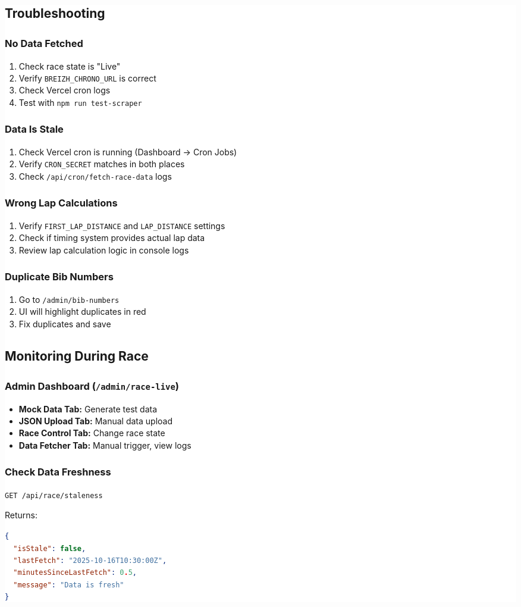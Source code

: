 ## Troubleshooting

### No Data Fetched

1. Check race state is "Live"
2. Verify `BREIZH_CHRONO_URL` is correct
3. Check Vercel cron logs
4. Test with `npm run test-scraper`

### Data Is Stale

1. Check Vercel cron is running (Dashboard → Cron Jobs)
2. Verify `CRON_SECRET` matches in both places
3. Check `/api/cron/fetch-race-data` logs

### Wrong Lap Calculations

1. Verify `FIRST_LAP_DISTANCE` and `LAP_DISTANCE` settings
2. Check if timing system provides actual lap data
3. Review lap calculation logic in console logs

### Duplicate Bib Numbers

1. Go to `/admin/bib-numbers`
2. UI will highlight duplicates in red
3. Fix duplicates and save

## Monitoring During Race

### Admin Dashboard (`/admin/race-live`)

- **Mock Data Tab:** Generate test data
- **JSON Upload Tab:** Manual data upload
- **Race Control Tab:** Change race state
- **Data Fetcher Tab:** Manual trigger, view logs

### Check Data Freshness

```
GET /api/race/staleness
```

Returns:

```json
{
  "isStale": false,
  "lastFetch": "2025-10-16T10:30:00Z",
  "minutesSinceLastFetch": 0.5,
  "message": "Data is fresh"
}
```
